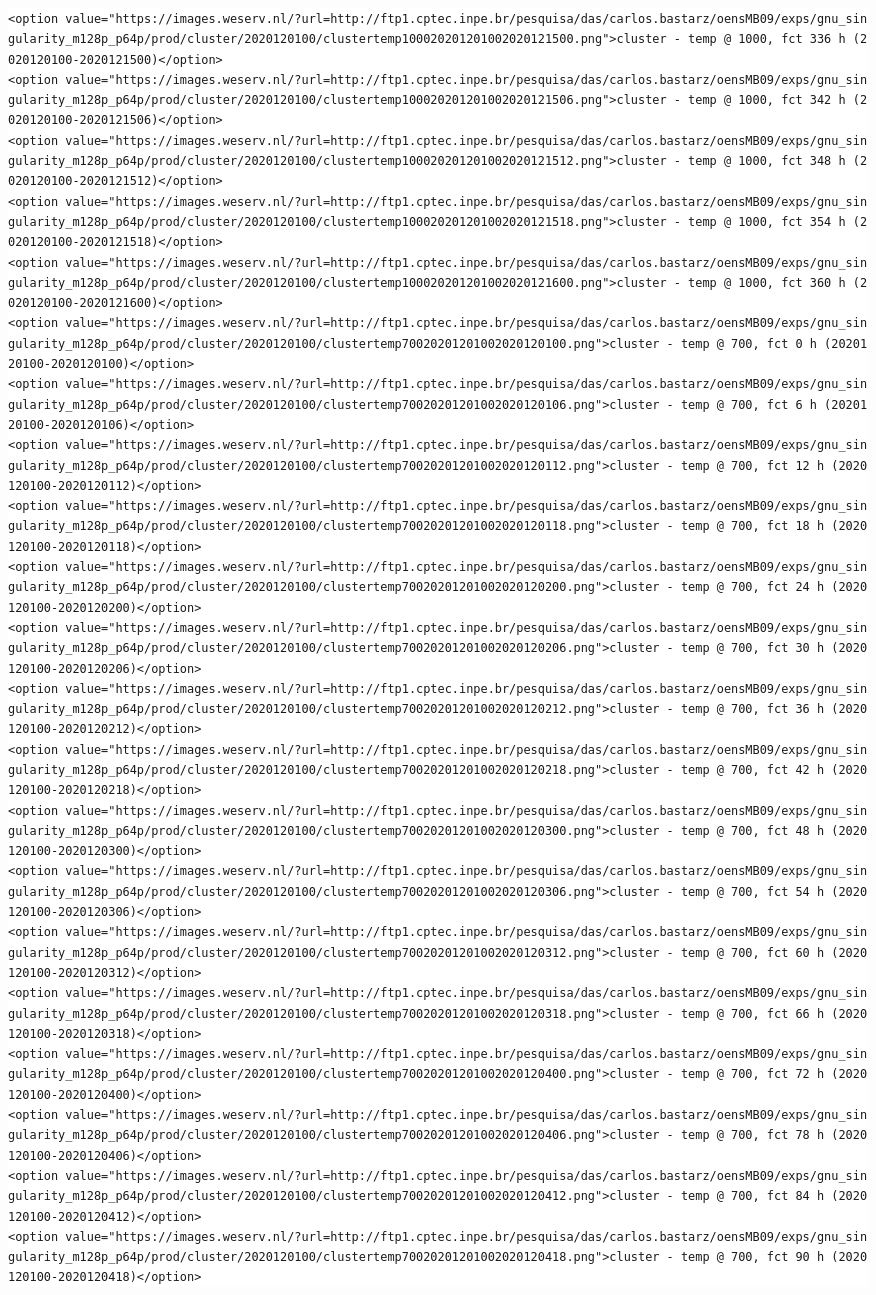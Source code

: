     <option value="https://images.weserv.nl/?url=http://ftp1.cptec.inpe.br/pesquisa/das/carlos.bastarz/oensMB09/exps/gnu_singularity_m128p_p64p/prod/cluster/2020120100/clustertemp100020201201002020121500.png">cluster - temp @ 1000, fct 336 h (2020120100-2020121500)</option>
    <option value="https://images.weserv.nl/?url=http://ftp1.cptec.inpe.br/pesquisa/das/carlos.bastarz/oensMB09/exps/gnu_singularity_m128p_p64p/prod/cluster/2020120100/clustertemp100020201201002020121506.png">cluster - temp @ 1000, fct 342 h (2020120100-2020121506)</option>
    <option value="https://images.weserv.nl/?url=http://ftp1.cptec.inpe.br/pesquisa/das/carlos.bastarz/oensMB09/exps/gnu_singularity_m128p_p64p/prod/cluster/2020120100/clustertemp100020201201002020121512.png">cluster - temp @ 1000, fct 348 h (2020120100-2020121512)</option>
    <option value="https://images.weserv.nl/?url=http://ftp1.cptec.inpe.br/pesquisa/das/carlos.bastarz/oensMB09/exps/gnu_singularity_m128p_p64p/prod/cluster/2020120100/clustertemp100020201201002020121518.png">cluster - temp @ 1000, fct 354 h (2020120100-2020121518)</option>
    <option value="https://images.weserv.nl/?url=http://ftp1.cptec.inpe.br/pesquisa/das/carlos.bastarz/oensMB09/exps/gnu_singularity_m128p_p64p/prod/cluster/2020120100/clustertemp100020201201002020121600.png">cluster - temp @ 1000, fct 360 h (2020120100-2020121600)</option>
    <option value="https://images.weserv.nl/?url=http://ftp1.cptec.inpe.br/pesquisa/das/carlos.bastarz/oensMB09/exps/gnu_singularity_m128p_p64p/prod/cluster/2020120100/clustertemp70020201201002020120100.png">cluster - temp @ 700, fct 0 h (2020120100-2020120100)</option>
    <option value="https://images.weserv.nl/?url=http://ftp1.cptec.inpe.br/pesquisa/das/carlos.bastarz/oensMB09/exps/gnu_singularity_m128p_p64p/prod/cluster/2020120100/clustertemp70020201201002020120106.png">cluster - temp @ 700, fct 6 h (2020120100-2020120106)</option>
    <option value="https://images.weserv.nl/?url=http://ftp1.cptec.inpe.br/pesquisa/das/carlos.bastarz/oensMB09/exps/gnu_singularity_m128p_p64p/prod/cluster/2020120100/clustertemp70020201201002020120112.png">cluster - temp @ 700, fct 12 h (2020120100-2020120112)</option>
    <option value="https://images.weserv.nl/?url=http://ftp1.cptec.inpe.br/pesquisa/das/carlos.bastarz/oensMB09/exps/gnu_singularity_m128p_p64p/prod/cluster/2020120100/clustertemp70020201201002020120118.png">cluster - temp @ 700, fct 18 h (2020120100-2020120118)</option>
    <option value="https://images.weserv.nl/?url=http://ftp1.cptec.inpe.br/pesquisa/das/carlos.bastarz/oensMB09/exps/gnu_singularity_m128p_p64p/prod/cluster/2020120100/clustertemp70020201201002020120200.png">cluster - temp @ 700, fct 24 h (2020120100-2020120200)</option>
    <option value="https://images.weserv.nl/?url=http://ftp1.cptec.inpe.br/pesquisa/das/carlos.bastarz/oensMB09/exps/gnu_singularity_m128p_p64p/prod/cluster/2020120100/clustertemp70020201201002020120206.png">cluster - temp @ 700, fct 30 h (2020120100-2020120206)</option>
    <option value="https://images.weserv.nl/?url=http://ftp1.cptec.inpe.br/pesquisa/das/carlos.bastarz/oensMB09/exps/gnu_singularity_m128p_p64p/prod/cluster/2020120100/clustertemp70020201201002020120212.png">cluster - temp @ 700, fct 36 h (2020120100-2020120212)</option>
    <option value="https://images.weserv.nl/?url=http://ftp1.cptec.inpe.br/pesquisa/das/carlos.bastarz/oensMB09/exps/gnu_singularity_m128p_p64p/prod/cluster/2020120100/clustertemp70020201201002020120218.png">cluster - temp @ 700, fct 42 h (2020120100-2020120218)</option>
    <option value="https://images.weserv.nl/?url=http://ftp1.cptec.inpe.br/pesquisa/das/carlos.bastarz/oensMB09/exps/gnu_singularity_m128p_p64p/prod/cluster/2020120100/clustertemp70020201201002020120300.png">cluster - temp @ 700, fct 48 h (2020120100-2020120300)</option>
    <option value="https://images.weserv.nl/?url=http://ftp1.cptec.inpe.br/pesquisa/das/carlos.bastarz/oensMB09/exps/gnu_singularity_m128p_p64p/prod/cluster/2020120100/clustertemp70020201201002020120306.png">cluster - temp @ 700, fct 54 h (2020120100-2020120306)</option>
    <option value="https://images.weserv.nl/?url=http://ftp1.cptec.inpe.br/pesquisa/das/carlos.bastarz/oensMB09/exps/gnu_singularity_m128p_p64p/prod/cluster/2020120100/clustertemp70020201201002020120312.png">cluster - temp @ 700, fct 60 h (2020120100-2020120312)</option>
    <option value="https://images.weserv.nl/?url=http://ftp1.cptec.inpe.br/pesquisa/das/carlos.bastarz/oensMB09/exps/gnu_singularity_m128p_p64p/prod/cluster/2020120100/clustertemp70020201201002020120318.png">cluster - temp @ 700, fct 66 h (2020120100-2020120318)</option>
    <option value="https://images.weserv.nl/?url=http://ftp1.cptec.inpe.br/pesquisa/das/carlos.bastarz/oensMB09/exps/gnu_singularity_m128p_p64p/prod/cluster/2020120100/clustertemp70020201201002020120400.png">cluster - temp @ 700, fct 72 h (2020120100-2020120400)</option>
    <option value="https://images.weserv.nl/?url=http://ftp1.cptec.inpe.br/pesquisa/das/carlos.bastarz/oensMB09/exps/gnu_singularity_m128p_p64p/prod/cluster/2020120100/clustertemp70020201201002020120406.png">cluster - temp @ 700, fct 78 h (2020120100-2020120406)</option>
    <option value="https://images.weserv.nl/?url=http://ftp1.cptec.inpe.br/pesquisa/das/carlos.bastarz/oensMB09/exps/gnu_singularity_m128p_p64p/prod/cluster/2020120100/clustertemp70020201201002020120412.png">cluster - temp @ 700, fct 84 h (2020120100-2020120412)</option>
    <option value="https://images.weserv.nl/?url=http://ftp1.cptec.inpe.br/pesquisa/das/carlos.bastarz/oensMB09/exps/gnu_singularity_m128p_p64p/prod/cluster/2020120100/clustertemp70020201201002020120418.png">cluster - temp @ 700, fct 90 h (2020120100-2020120418)</option>